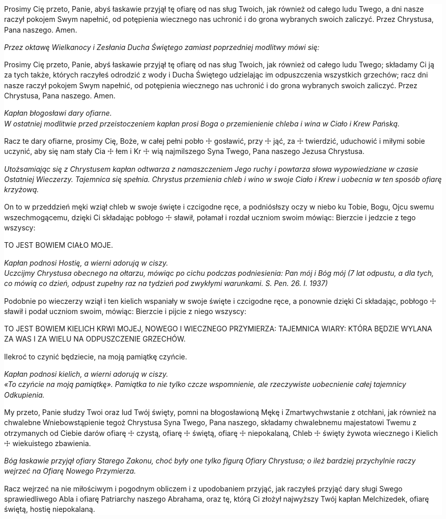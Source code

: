 Prosimy Cię przeto, Panie, abyś łaskawie przyjął tę ofiarę od nas sług Twoich, jak również od całego ludu Twego, a dni nasze raczył pokojem Swym napełnić, od potępienia wiecznego nas uchronić i do grona wybranych swoich zaliczyć. Przez Chrystusa, Pana naszego. Amen.  
  
*Przez oktawę Wielkanocy i Zesłania Ducha Świętego zamiast poprzedniej modlitwy mówi się:*  
  
Prosimy Cię przeto, Panie, abyś łaskawie przyjął tę ofiarę od nas sług Twoich, jak również od całego ludu Twego; składamy Ci ją za tych także, których raczyłeś odrodzić z wody i Ducha Świętego udzielając im odpuszczenia wszystkich grzechów; racz dni nasze raczył pokojem Swym napełnić, od potępienia wiecznego nas uchronić i do grona wybranych swoich zaliczyć. Przez Chrystusa, Pana naszego. Amen.  
  
*Kapłan błogosławi dary ofiarne.*  
*W ostatniej modlitwie przed przeistoczeniem kapłan prosi Boga o przemienienie chleba i wina w Ciało i Krew Pańską.*  
  
Racz te dary ofiarne, prosimy Cię, Boże, w całej pełni pobło ☩ gosławić, przy ☩ jąć, za ☩ twierdzić, uduchowić i miłymi sobie uczynić, aby się nam stały Cia ☩ łem i Kr ☩ wią najmilszego Syna Twego, Pana naszego Jezusa Chrystusa.  
  
*Utożsamiając się z Chrystusem kapłan odtwarza z namaszczeniem Jego ruchy i powtarza słowa wypowiedziane w czasie Ostatniej Wieczerzy. Tajemnica się spełnia. Chrystus przemienia chleb i wino w swoje Ciało i Krew i uobecnia w ten sposób ofiarę krzyżową.*  
  
On to w przeddzień męki wziął chleb w swoje święte i czcigodne ręce, a podniósłszy oczy w niebo ku Tobie, Bogu, Ojcu swemu wszechmogącemu, dzięki Ci składając pobłogo ☩ sławił, połamał i rozdał uczniom swoim mówiąc: Bierzcie i jedzcie z tego wszyscy:  
  
TO JEST BOWIEM CIAŁO MOJE.  
  
*Kapłan podnosi Hostię, a wierni adorują w ciszy.*  
*Uczcijmy Chrystusa obecnego na ołtarzu, mówiąc po cichu podczas podniesienia: Pan mój i Bóg mój (7 lat odpustu, a dla tych, co mówią co dzień, odpust zupełny raz na tydzień pod zwykłymi warunkami. S. Pen. 26. I. 1937)*  
  
Podobnie po wieczerzy wziął i ten kielich wspaniały w swoje święte i czcigodne ręce, a ponownie dzięki Ci składając, pobłogo ☩ sławił i podał uczniom swoim, mówiąc: Bierzcie i pijcie z niego wszyscy:  
  
TO JEST BOWIEM KIELICH KRWI MOJEJ, NOWEGO I WIECZNEGO PRZYMIERZA: TAJEMNICA WIARY: KTÓRA BĘDZIE WYLANA ZA WAS I ZA WIELU NA ODPUSZCZENIE GRZECHÓW.  
  
Ilekroć to czynić będziecie, na moją pamiątkę czyńcie.  
  
*Kapłan podnosi kielich, a wierni adorują w ciszy.*  
*«To czyńcie na moją pamiątkę». Pamiątka to nie tylko czcze wspomnienie, ale rzeczywiste uobecnienie całej tajemnicy Odkupienia.*  
  
My przeto, Panie słudzy Twoi oraz lud Twój święty, pomni na błogosławioną Mękę i Zmartwychwstanie z otchłani, jak również na chwalebne Wniebowstąpienie tegoż Chrystusa Syna Twego, Pana naszego, składamy chwalebnemu majestatowi Twemu z otrzymanych od Ciebie darów ofiarę ☩ czystą, ofiarę ☩ świętą, ofiarę ☩ niepokalaną, Chleb ☩ święty żywota wiecznego i Kielich ☩ wiekuistego zbawienia.  
  
*Bóg łaskawie przyjął ofiary Starego Zakonu, choć były one tylko figurą Ofiary Chrystusa; o ileż bardziej przychylnie raczy wejrzeć na Ofiarę Nowego Przymierza.*  
  
Racz wejrzeć na nie miłościwym i pogodnym obliczem i z upodobaniem przyjąć, jak raczyłeś przyjąć dary sługi Swego sprawiedliwego Abla i ofiarę Patriarchy naszego Abrahama, oraz tę, którą Ci złożył najwyższy Twój kapłan Melchizedek, ofiarę świętą, hostię niepokalaną.  
  